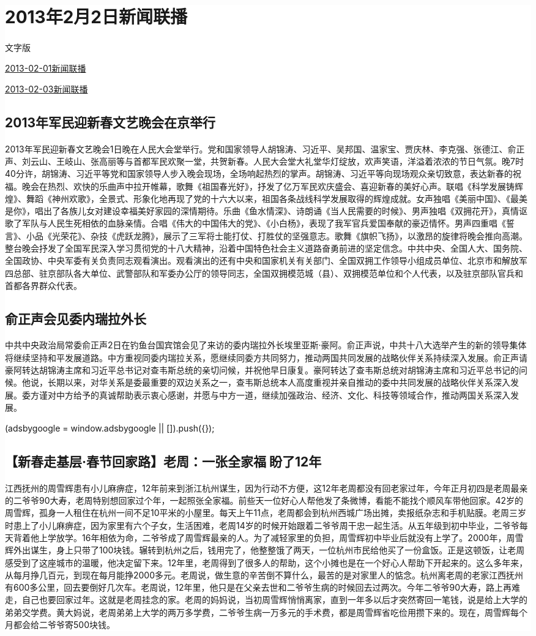 







# 2013年2月2日新闻联播
 文字版








[2013-02-01新闻联播](/xinwenlianbo/20130201)


[2013-02-03新闻联播](/xinwenlianbo/20130203)





## 2013年军民迎新春文艺晚会在京举行


2013年军民迎新春文艺晚会1日晚在人民大会堂举行。党和国家领导人胡锦涛、习近平、吴邦国、温家宝、贾庆林、李克强、张德江、俞正声、刘云山、王岐山、张高丽等与首都军民欢聚一堂，共贺新春。人民大会堂大礼堂华灯绽放，欢声笑语，洋溢着浓浓的节日气氛。晚7时40分许，胡锦涛、习近平等党和国家领导人步入晚会现场，全场响起热烈的掌声。胡锦涛、习近平等向现场观众亲切致意，表达新春的祝福。晚会在热烈、欢快的乐曲声中拉开帷幕，歌舞《祖国春光好》，抒发了亿万军民欢庆盛会、喜迎新春的美好心声。联唱《科学发展铸辉煌》、舞蹈《神州欢歌》，全景式、形象化地再现了党的十六大以来，祖国各条战线科学发展取得的辉煌成就。女声独唱《美丽中国》、《最美是你》，唱出了各族儿女对建设幸福美好家园的深情期待。乐曲《鱼水情深》、诗朗诵《当人民需要的时候》、男声独唱《双拥花开》，真情讴歌了军队与人民生死相依的血脉亲情。合唱《伟大的中国伟大的党》、《小白杨》，表现了我军官兵爱国奉献的豪迈情怀。男声四重唱《誓言》、小品《光荣花》、杂技《虎跃龙腾》，展示了三军将士能打仗、打胜仗的坚强意志。歌舞《旗帜飞扬》，以激昂的旋律将晚会推向高潮。整台晚会抒发了全国军民深入学习贯彻党的十八大精神，沿着中国特色社会主义道路奋勇前进的坚定信念。中共中央、全国人大、国务院、全国政协、中央军委有关负责同志观看演出。观看演出的还有中央和国家机关有关部门、全国双拥工作领导小组成员单位、北京市和解放军四总部、驻京部队各大单位、武警部队和军委办公厅的领导同志，全国双拥模范城（县）、双拥模范单位和个人代表，以及驻京部队官兵和首都各界群众代表。


## 俞正声会见委内瑞拉外长


中共中央政治局常委俞正声2日在钓鱼台国宾馆会见了来访的委内瑞拉外长埃里亚斯·豪阿。俞正声说，中共十八大选举产生的新的领导集体将继续坚持和平发展道路。中方重视同委内瑞拉关系，愿继续同委方共同努力，推动两国共同发展的战略伙伴关系持续深入发展。俞正声请豪阿转达胡锦涛主席和习近平总书记对查韦斯总统的亲切问候，并祝他早日康复。豪阿转达了查韦斯总统对胡锦涛主席和习近平总书记的问候。他说，长期以来，对华关系是委最重要的双边关系之一，查韦斯总统本人高度重视并亲自推动的委中共同发展的战略伙伴关系深入发展。委方谨对中方给予的真诚帮助表示衷心感谢，并愿与中方一道，继续加强政治、经济、文化、科技等领域合作，推动两国关系深入发展。





 (adsbygoogle = window.adsbygoogle || []).push({});

 
## 【新春走基层·春节回家路】老周：一张全家福 盼了12年


江西抚州的周雪辉患有小儿麻痹症，12年前来到浙江杭州谋生，因为行动不方便，这12年老周都没有回老家过年，今年正月初四是老周最亲的二爷爷90大寿，老周特别想回家过个年，一起照张全家福。前些天一位好心人帮他发了条微博，看能不能找个顺风车带他回家。42岁的周雪辉，孤身一人租住在杭州一间不足10平米的小屋里。每天上午11点，老周都会到杭州西城广场出摊，卖报纸杂志和手机贴膜。老周三岁时患上了小儿麻痹症，因为家里有六个子女，生活困难，老周14岁的时候开始跟着二爷爷周干忠一起生活。从五年级到初中毕业，二爷爷每天背着他上学放学。16年相依为命，二爷爷成了周雪辉最亲的人。为了减轻家里的负担，周雪辉初中毕业后就没有上学了。2000年，周雪辉外出谋生，身上只带了100块钱。辗转到杭州之后，钱用完了，他整整饿了两天，一位杭州市民给他买了一份盒饭。正是这顿饭，让老周感受到了这座城市的温暖，他决定留下来。12年里，老周得到了很多人的帮助，这个小摊也是在一个好心人帮助下开起来的。这么多年来，从每月挣几百元，到现在每月能挣2000多元。老周说，做生意的辛苦倒不算什么，最苦的是对家里人的惦念。杭州离老周的老家江西抚州有600多公里，回去要倒好几次车。老周说，12年里，他只是在父亲去世和二爷爷生病的时候回去过两次。今年二爷爷90大寿，路上再难走，自己也要回家过年。这就是老周挂念的家。老周的妈妈说，当初周雪辉悄悄离家，直到一年多以后才突然寄回一笔钱，说是给上大学的弟弟交学费。黄大妈说，老周弟弟上大学的两万多学费，二爷爷生病一万多元的手术费，都是周雪辉省吃俭用攒下来的。现在，周雪辉每个月都会给二爷爷寄500块钱。
